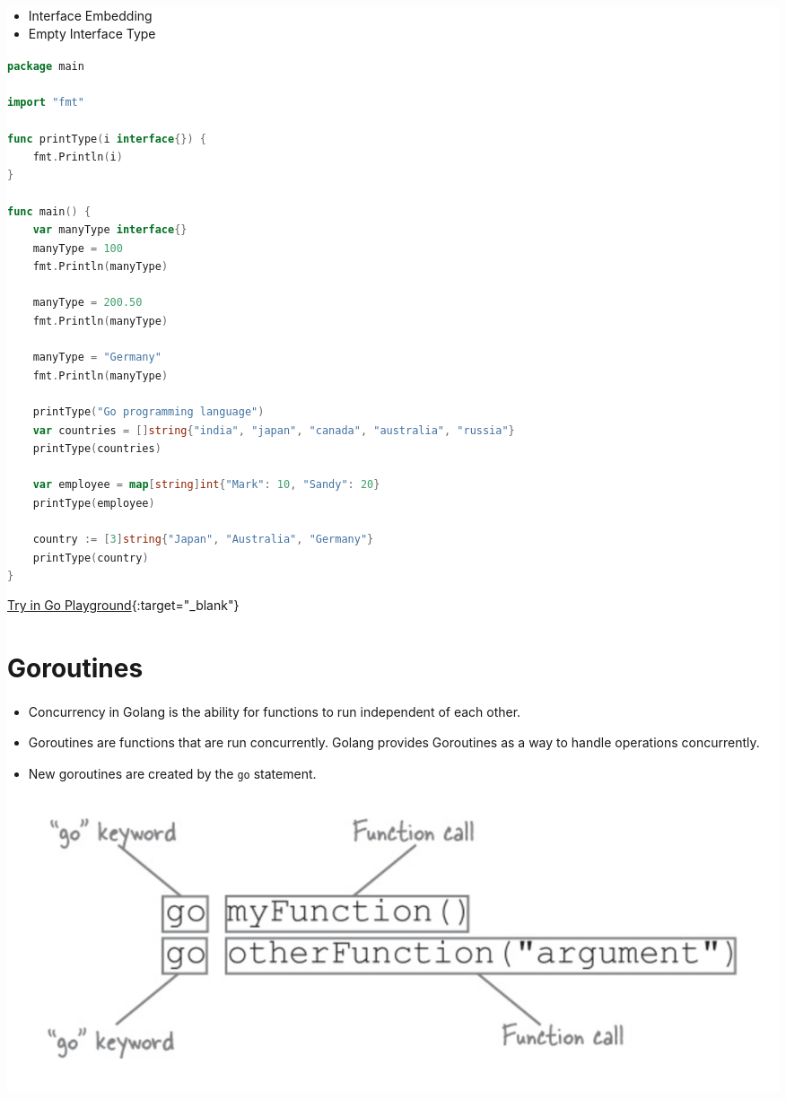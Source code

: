 - Interface Embedding
- Empty Interface Type

```Go
package main

import "fmt"

func printType(i interface{}) {
	fmt.Println(i)
}

func main() {
	var manyType interface{}
	manyType = 100
	fmt.Println(manyType)

	manyType = 200.50
	fmt.Println(manyType)

	manyType = "Germany"
	fmt.Println(manyType)

	printType("Go programming language")
	var countries = []string{"india", "japan", "canada", "australia", "russia"}
	printType(countries)

	var employee = map[string]int{"Mark": 10, "Sandy": 20}
	printType(employee)

	country := [3]string{"Japan", "Australia", "Germany"}
	printType(country)
}
```
[Try in Go Playground](https://play.golang.org/p/IGcnB5Mtr7l){:target="_blank"}

# Goroutines

- Concurrency in Golang is the ability for functions to run independent of each other.
- Goroutines are functions that are run concurrently. Golang provides Goroutines as a way to handle operations concurrently.

- New goroutines are created by the `go` statement.

![blog-head-image](/images/doc/golang-goroutines-1.png)
